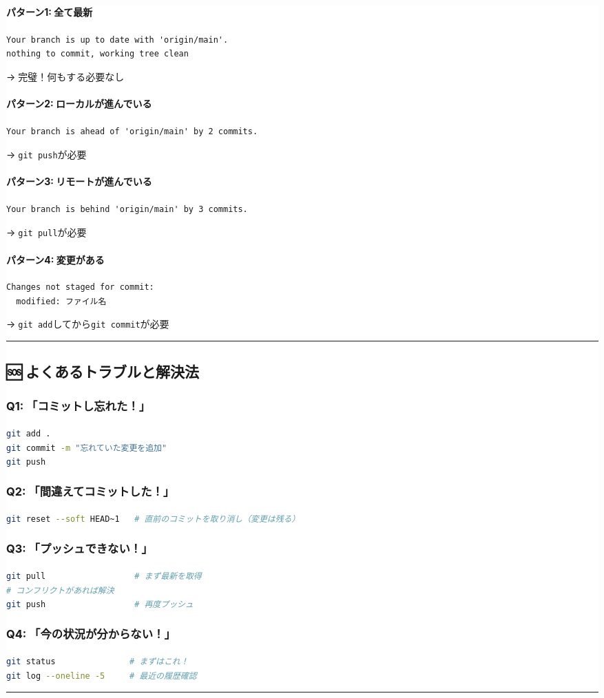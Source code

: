 #### パターン1: 全て最新
```
Your branch is up to date with 'origin/main'.
nothing to commit, working tree clean
```
→ 完璧！何もする必要なし

#### パターン2: ローカルが進んでいる
```
Your branch is ahead of 'origin/main' by 2 commits.
```
→ `git push`が必要

#### パターン3: リモートが進んでいる
```
Your branch is behind 'origin/main' by 3 commits.
```
→ `git pull`が必要

#### パターン4: 変更がある
```
Changes not staged for commit:
  modified: ファイル名
```
→ `git add`してから`git commit`が必要

---

## 🆘 よくあるトラブルと解決法

### Q1: 「コミットし忘れた！」
```bash
git add .
git commit -m "忘れていた変更を追加"
git push
```

### Q2: 「間違えてコミットした！」
```bash
git reset --soft HEAD~1   # 直前のコミットを取り消し（変更は残る）
```

### Q3: 「プッシュできない！」
```bash
git pull                  # まず最新を取得
# コンフリクトがあれば解決
git push                  # 再度プッシュ
```

### Q4: 「今の状況が分からない！」
```bash
git status               # まずはこれ！
git log --oneline -5     # 最近の履歴確認
```

---
